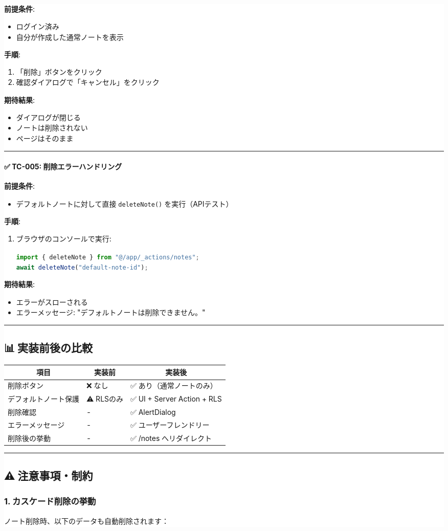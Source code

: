 **前提条件**:
- ログイン済み
- 自分が作成した通常ノートを表示

**手順**:
1. 「削除」ボタンをクリック
2. 確認ダイアログで「キャンセル」をクリック

**期待結果**:
- ダイアログが閉じる
- ノートは削除されない
- ページはそのまま

---

#### ✅ TC-005: 削除エラーハンドリング

**前提条件**:
- デフォルトノートに対して直接 `deleteNote()` を実行（APIテスト）

**手順**:
1. ブラウザのコンソールで実行:
   ```javascript
   import { deleteNote } from "@/app/_actions/notes";
   await deleteNote("default-note-id");
   ```

**期待結果**:
- エラーがスローされる
- エラーメッセージ: "デフォルトノートは削除できません。"

---

## 📊 実装前後の比較

| 項目 | 実装前 | 実装後 |
|------|--------|--------|
| 削除ボタン | ❌ なし | ✅ あり（通常ノートのみ） |
| デフォルトノート保護 | ⚠️ RLSのみ | ✅ UI + Server Action + RLS |
| 削除確認 | - | ✅ AlertDialog |
| エラーメッセージ | - | ✅ ユーザーフレンドリー |
| 削除後の挙動 | - | ✅ /notes へリダイレクト |

---

## ⚠️ 注意事項・制約

### 1. カスケード削除の挙動

ノート削除時、以下のデータも自動削除されます：
